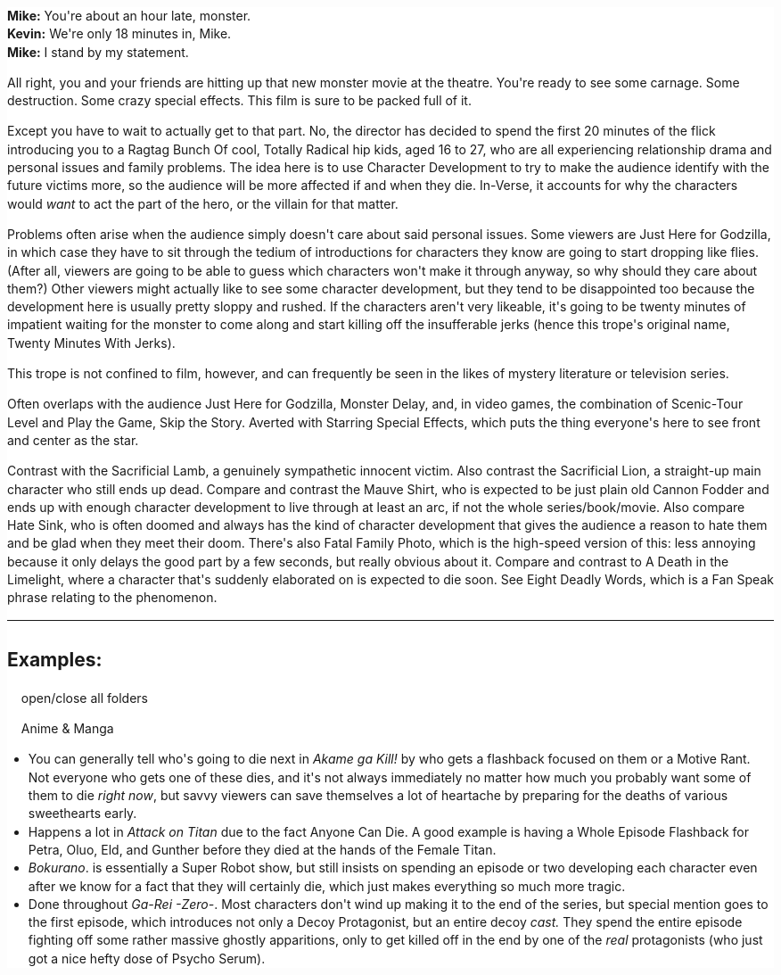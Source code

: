 **Mike:** You're about an hour late, monster.  
**Kevin:** We're only 18 minutes in, Mike.  
**Mike:** I stand by my statement.

All right, you and your friends are hitting up that new monster movie at the theatre. You're ready to see some carnage. Some destruction. Some crazy special effects. This film is sure to be packed full of it.

Except you have to wait to actually get to that part. No, the director has decided to spend the first 20 minutes of the flick introducing you to a Ragtag Bunch Of cool, Totally Radical hip kids, aged 16 to 27, who are all experiencing relationship drama and personal issues and family problems. The idea here is to use Character Development to try to make the audience identify with the future victims more, so the audience will be more affected if and when they die. In-Verse, it accounts for why the characters would _want_ to act the part of the hero, or the villain for that matter.

Problems often arise when the audience simply doesn't care about said personal issues. Some viewers are Just Here for Godzilla, in which case they have to sit through the tedium of introductions for characters they know are going to start dropping like flies. (After all, viewers are going to be able to guess which characters won't make it through anyway, so why should they care about them?) Other viewers might actually like to see some character development, but they tend to be disappointed too because the development here is usually pretty sloppy and rushed. If the characters aren't very likeable, it's going to be twenty minutes of impatient waiting for the monster to come along and start killing off the insufferable jerks (hence this trope's original name, Twenty Minutes With Jerks).

This trope is not confined to film, however, and can frequently be seen in the likes of mystery literature or television series.

Often overlaps with the audience Just Here for Godzilla, Monster Delay, and, in video games, the combination of Scenic-Tour Level and Play the Game, Skip the Story. Averted with Starring Special Effects, which puts the thing everyone's here to see front and center as the star.

Contrast with the Sacrificial Lamb, a genuinely sympathetic innocent victim. Also contrast the Sacrificial Lion, a straight-up main character who still ends up dead. Compare and contrast the Mauve Shirt, who is expected to be just plain old Cannon Fodder and ends up with enough character development to live through at least an arc, if not the whole series/book/movie. Also compare Hate Sink, who is often doomed and always has the kind of character development that gives the audience a reason to hate them and be glad when they meet their doom. There's also Fatal Family Photo, which is the high-speed version of this: less annoying because it only delays the good part by a few seconds, but really obvious about it. Compare and contrast to A Death in the Limelight, where a character that's suddenly elaborated on is expected to die soon. See Eight Deadly Words, which is a Fan Speak phrase relating to the phenomenon.

___

## Examples:

    open/close all folders 

    Anime & Manga 

-   You can generally tell who's going to die next in _Akame ga Kill!_ by who gets a flashback focused on them or a Motive Rant. Not everyone who gets one of these dies, and it's not always immediately no matter how much you probably want some of them to die _right now_, but savvy viewers can save themselves a lot of heartache by preparing for the deaths of various sweethearts early.
-   Happens a lot in _Attack on Titan_ due to the fact Anyone Can Die. A good example is having a Whole Episode Flashback for Petra, Oluo, Eld, and Gunther before they died at the hands of the Female Titan.
-   _Bokurano_. is essentially a Super Robot show, but still insists on spending an episode or two developing each character even after we know for a fact that they will certainly die, which just makes everything so much more tragic.
-   Done throughout _Ga-Rei -Zero-_. Most characters don't wind up making it to the end of the series, but special mention goes to the first episode, which introduces not only a Decoy Protagonist, but an entire decoy _cast._ They spend the entire episode fighting off some rather massive ghostly apparitions, only to get killed off in the end by one of the _real_ protagonists (who just got a nice hefty dose of Psycho Serum).
